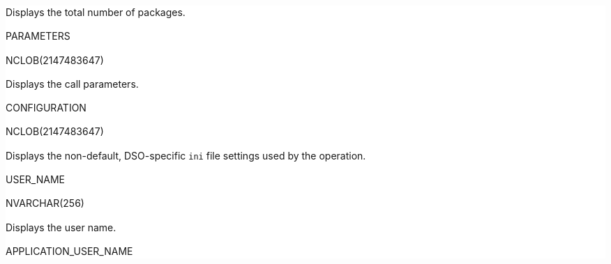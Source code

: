 Displays the total number of packages.

</td>
</tr>
<tr>
<td valign="top">

PARAMETERS

</td>
<td valign="top">

NCLOB\(2147483647\)

</td>
<td valign="top">

Displays the call parameters.

</td>
</tr>
<tr>
<td valign="top">

CONFIGURATION

</td>
<td valign="top">

NCLOB\(2147483647\)

</td>
<td valign="top">

Displays the non-default, DSO-specific `ini` file settings used by the operation.

</td>
</tr>
<tr>
<td valign="top">

USER\_NAME

</td>
<td valign="top">

NVARCHAR\(256\)

</td>
<td valign="top">

Displays the user name.

</td>
</tr>
<tr>
<td valign="top">

APPLICATION\_USER\_NAME

</td>
<td valign="top">
